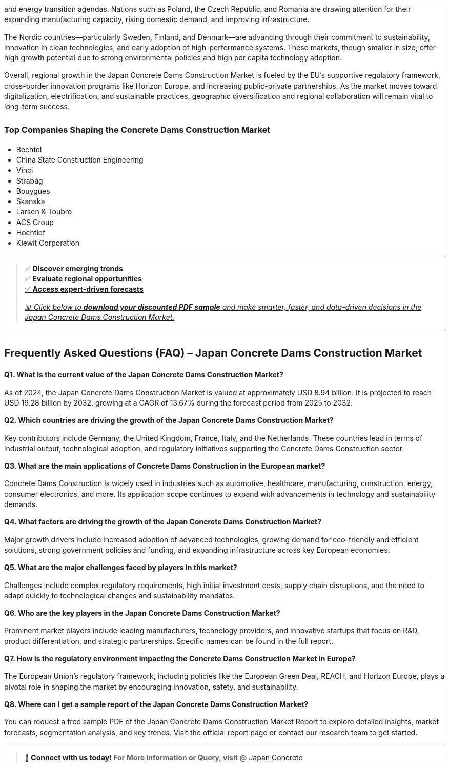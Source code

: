 and energy transition agendas. Nations such as Poland, the Czech Republic, and Romania are drawing attention for their expanding manufacturing capacity, rising domestic demand, and improving infrastructure.</p><p>The Nordic countries&mdash;particularly Sweden, Finland, and Denmark&mdash;are advancing through their commitment to sustainability, innovation in clean technologies, and early adoption of high-performance systems. These markets, though smaller in size, offer high growth potential due to strong environmental policies and high per capita technology adoption.</p><p>Overall, regional growth in the Japan Concrete Dams Construction Market is fueled by the EU&rsquo;s supportive regulatory framework, cross-border innovation programs like Horizon Europe, and increasing public-private partnerships. As the market moves toward digitalization, electrification, and sustainable practices, geographic diversification and regional collaboration will remain vital to long-term success.</p><p><h3>Top Companies Shaping the Concrete Dams Construction Market </h3><ul><li>Bechtel</li><li> China State Construction Engineering</li><li> Vinci</li><li> Strabag</li><li> Bouygues</li><li> Skanska</li><li> Larsen & Toubro</li><li> ACS Group</li><li> Hochtief</li><li> Kiewit Corporation</li></ul></p><hr /><blockquote><p><a href="https://www.marketresearchintellect.com/ask-for-discount/?rid=337509&amp;amp;utm_source=Github-JP&amp;amp;utm_medium=808">✅ <strong data-start="617" data-end="645">Discover emerging trends</strong></a><br data-start="645" data-end="648" /><a href="https://www.marketresearchintellect.com/ask-for-discount/?rid=337509&amp;amp;utm_source=Github-JP&amp;amp;utm_medium=808"> ✅ <strong data-start="650" data-end="685">Evaluate regional opportunities</strong></a><br data-start="685" data-end="688" /><a href="https://www.marketresearchintellect.com/ask-for-discount/?rid=337509&amp;amp;utm_source=Github-JP&amp;amp;utm_medium=808"> ✅ <strong data-start="690" data-end="724">Access expert-driven forecasts</strong></a></p><p class="" data-start="728" data-end="864"><em><a href="https://www.marketresearchintellect.com/ask-for-discount/?rid=337509&amp;amp;utm_source=Github-JP&amp;amp;utm_medium=808">📊 Click below to <strong data-start="746" data-end="785">download your discounted PDF sample</strong> and make smarter, faster, and data-driven decisions in the Japan Concrete Dams Construction Market.</a></em></p></blockquote><hr /><h2>Frequently Asked Questions (FAQ) &ndash; Japan Concrete Dams Construction Market</h2><p><strong>Q1. What is the current value of the Japan Concrete Dams Construction Market?</strong></p><p>As of 2024, the Japan Concrete Dams Construction Market is valued at approximately USD 8.94 billion. It is projected to reach USD 19.28 billion by 2032, growing at a CAGR of 13.67% during the forecast period from 2025 to 2032.</p><p><strong>Q2. Which countries are driving the growth of the Japan Concrete Dams Construction Market?</strong></p><p>Key contributors include Germany, the United Kingdom, France, Italy, and the Netherlands. These countries lead in terms of industrial output, technological adoption, and regulatory initiatives supporting the Concrete Dams Construction sector.</p><p><strong>Q3. What are the main applications of Concrete Dams Construction in the European market?</strong></p><p>Concrete Dams Construction is widely used in industries such as automotive, healthcare, manufacturing, construction, energy, consumer electronics, and more. Its application scope continues to expand with advancements in technology and sustainability demands.</p><p><strong>Q4. What factors are driving the growth of the Japan Concrete Dams Construction Market?</strong></p><p>Major growth drivers include increased adoption of advanced technologies, growing demand for eco-friendly and efficient solutions, strong government policies and funding, and expanding infrastructure across key European economies.</p><p><strong>Q5. What are the major challenges faced by players in this market?</strong></p><p>Challenges include complex regulatory requirements, high initial investment costs, supply chain disruptions, and the need to adapt quickly to technological changes and sustainability mandates.</p><p><strong>Q6. Who are the key players in the Japan Concrete Dams Construction Market?</strong></p><p>Prominent market players include leading manufacturers, technology providers, and innovative startups that focus on R&amp;D, product differentiation, and strategic partnerships. Specific names can be found in the full report.</p><p><strong>Q7. How is the regulatory environment impacting the Concrete Dams Construction Market in Europe?</strong></p><p>The European Union&rsquo;s regulatory framework, including policies like the European Green Deal, REACH, and Horizon Europe, plays a pivotal role in shaping the market by encouraging innovation, safety, and sustainability.</p><p><strong>Q8. Where can I get a sample report of the Japan Concrete Dams Construction Market?</strong></p><p>You can request a free sample PDF of the Japan Concrete Dams Construction Market Report to explore detailed insights, market forecasts, segmentation analysis, and key trends. Visit the official report page or contact our research team to get started.</p><hr /><blockquote><p><span class="font-[700]"><strong><a href="https://www.marketresearchintellect.com/product/global-concrete-dams-construction-market-size-and-forecast/?utm_source=Linkedin&utm_medium=808">📩 Connect with us today!</a> For More Information or Query, visit&nbsp;@</strong>&nbsp;</span><span class="font-[700]"><a href="https://www.marketresearchintellect.com/product/global-concrete-dams-construction-market-size-and-forecast/?utm_source=Linkedin&utm_medium=808" target="_blank" data-tracking-control-name="article-ssr-frontend-pulse_little-text-block" data-tracking-will-navigate="" data-test-link="">Japan Concrete